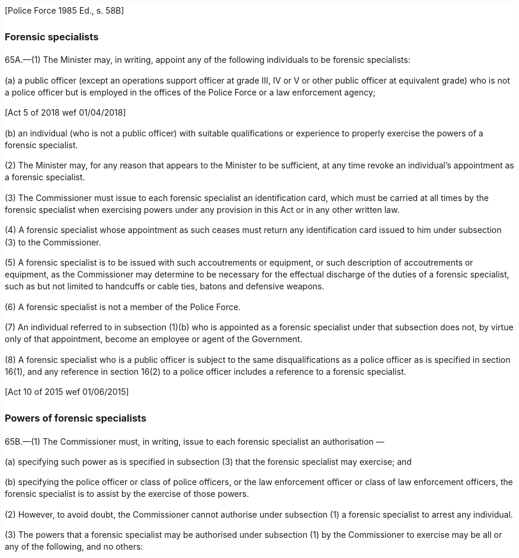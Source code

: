 [Police Force 1985 Ed., s. 58B]

### Forensic specialists

65A\.—(1) The Minister may, in writing, appoint any of the following individuals to be forensic specialists:

(a) a public officer (except an operations support officer at grade III, IV or V or other public officer at equivalent grade) who is not a police officer but is employed in the offices of the Police Force or a law enforcement agency;

[Act 5 of 2018 wef 01/04/2018]

(b) an individual (who is not a public officer) with suitable qualifications or experience to properly exercise the powers of a forensic specialist.

(2) The Minister may, for any reason that appears to the Minister to be sufficient, at any time revoke an individual’s appointment as a forensic specialist.

(3) The Commissioner must issue to each forensic specialist an identification card, which must be carried at all times by the forensic specialist when exercising powers under any provision in this Act or in any other written law.

(4) A forensic specialist whose appointment as such ceases must return any identification card issued to him under subsection (3) to the Commissioner.

(5) A forensic specialist is to be issued with such accoutrements or equipment, or such description of accoutrements or equipment, as the Commissioner may determine to be necessary for the effectual discharge of the duties of a forensic specialist, such as but not limited to handcuffs or cable ties, batons and defensive weapons.

(6) A forensic specialist is not a member of the Police Force.

(7) An individual referred to in subsection (1)(b) who is appointed as a forensic specialist under that subsection does not, by virtue only of that appointment, become an employee or agent of the Government.

(8) A forensic specialist who is a public officer is subject to the same disqualifications as a police officer as is specified in section 16(1), and any reference in section 16(2) to a police officer includes a reference to a forensic specialist.

[Act 10 of 2015 wef 01/06/2015]

### Powers of forensic specialists

65B\.—(1) The Commissioner must, in writing, issue to each forensic specialist an authorisation —

(a) specifying such power as is specified in subsection (3) that the forensic specialist may exercise; and

(b) specifying the police officer or class of police officers, or the law enforcement officer or class of law enforcement officers, the forensic specialist is to assist by the exercise of those powers.

(2) However, to avoid doubt, the Commissioner cannot authorise under subsection (1) a forensic specialist to arrest any individual.

(3) The powers that a forensic specialist may be authorised under subsection (1) by the Commissioner to exercise may be all or any of the following, and no others:

